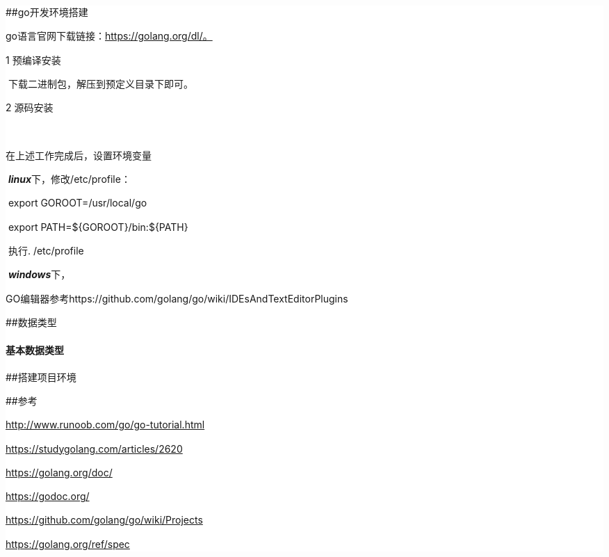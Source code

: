 



##go开发环境搭建

go语言官网下载链接：https://golang.org/dl/。

1 预编译安装

​	下载二进制包，解压到预定义目录下即可。

2 源码安装

​	

在上述工作完成后，设置环境变量

​	***linux***下，修改/etc/profile：

​		export GOROOT=/usr/local/go

​		export PATH=\${GOROOT}/bin:\${PATH}

​	执行. /etc/profile

​	***windows***下，



GO编辑器参考https://github.com/golang/go/wiki/IDEsAndTextEditorPlugins



##数据类型

#### 基本数据类型





##搭建项目环境







##参考

http://www.runoob.com/go/go-tutorial.html

https://studygolang.com/articles/2620

https://golang.org/doc/

https://godoc.org/

https://github.com/golang/go/wiki/Projects

https://golang.org/ref/spec